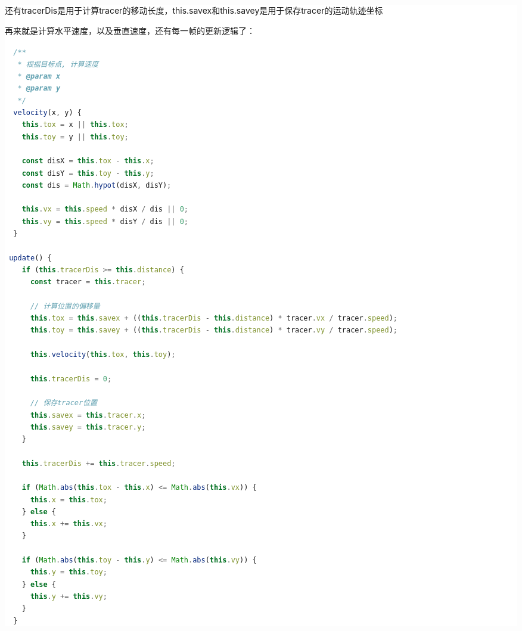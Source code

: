 还有tracerDis是用于计算tracer的移动长度，this.savex和this.savey是用于保存tracer的运动轨迹坐标

再来就是计算水平速度，以及垂直速度，还有每一帧的更新逻辑了：

``` javascript
  /**
   * 根据目标点, 计算速度
   * @param x
   * @param y
   */
  velocity(x, y) {
    this.tox = x || this.tox;
    this.toy = y || this.toy;

    const disX = this.tox - this.x;
    const disY = this.toy - this.y;
    const dis = Math.hypot(disX, disY);

    this.vx = this.speed * disX / dis || 0;
    this.vy = this.speed * disY / dis || 0;
  }

 update() {
    if (this.tracerDis >= this.distance) {
      const tracer = this.tracer;

      // 计算位置的偏移量
      this.tox = this.savex + ((this.tracerDis - this.distance) * tracer.vx / tracer.speed);
      this.toy = this.savey + ((this.tracerDis - this.distance) * tracer.vy / tracer.speed);

      this.velocity(this.tox, this.toy);

      this.tracerDis = 0;

      // 保存tracer位置
      this.savex = this.tracer.x;
      this.savey = this.tracer.y;
    }

    this.tracerDis += this.tracer.speed;

    if (Math.abs(this.tox - this.x) <= Math.abs(this.vx)) {
      this.x = this.tox;
    } else {
      this.x += this.vx;
    }

    if (Math.abs(this.toy - this.y) <= Math.abs(this.vy)) {
      this.y = this.toy;
    } else {
      this.y += this.vy;
    }
  }
```
